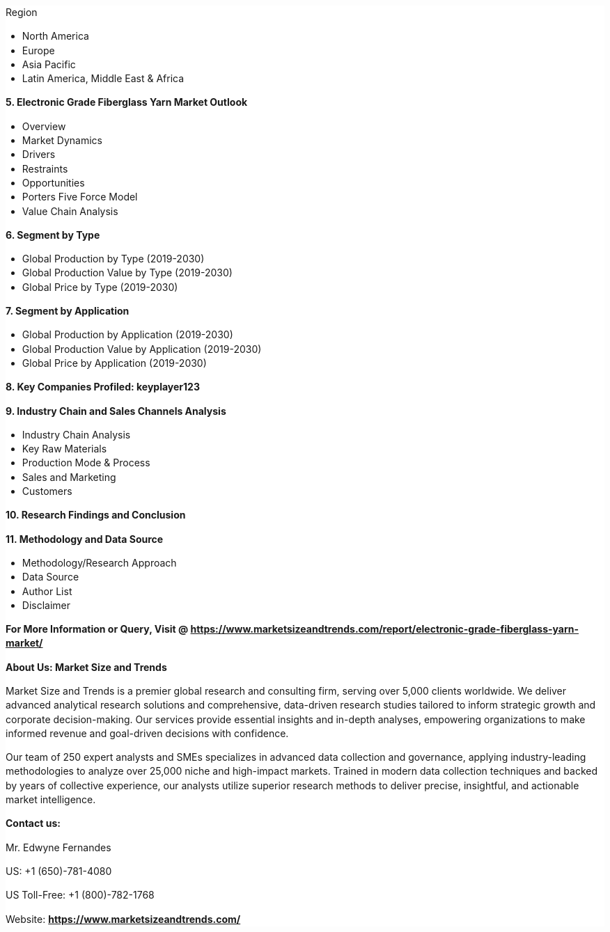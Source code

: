 Region</strong></p><ul><li>North America</li><li>Europe</li><li>Asia Pacific</li><li>Latin America, Middle East &amp; Africa</li></ul><p><strong>5. Electronic Grade Fiberglass Yarn Market Outlook</strong></p><ul><li>Overview</li><li>Market Dynamics</li><li>Drivers</li><li>Restraints</li><li>Opportunities</li><li>Porters Five Force Model</li><li>Value Chain Analysis&nbsp;</li></ul><p><strong>6. Segment by Type</strong></p><ul><li>Global Production by Type (2019-2030)</li><li>Global Production Value by Type (2019-2030)</li><li>Global Price by Type (2019-2030)</li></ul><p><strong>7. Segment by Application</strong></p><ul><li>Global Production by Application (2019-2030)</li><li>Global Production Value by Application (2019-2030)</li><li>Global Price by Application (2019-2030)</li></ul><p><strong>8. Key Companies Profiled: keyplayer123</strong></p><p><strong>9. Industry Chain and Sales Channels Analysis</strong></p><ul><li>Industry Chain Analysis</li><li>Key Raw Materials</li><li>Production Mode &amp; Process</li><li>Sales and Marketing</li><li>Customers</li></ul><p><strong>10. Research Findings and Conclusion</strong></p><p><strong>11. Methodology and Data Source</strong></p><ul><li>Methodology/Research Approach</li><li>Data Source</li><li>Author List</li><li>Disclaimer</li></ul></p><p><strong>For More Information or Query, Visit @ <a href="https://www.marketsizeandtrends.com/report/electronic-grade-fiberglass-yarn-market/">https://www.marketsizeandtrends.com/report/electronic-grade-fiberglass-yarn-market/</a></strong></p><p><strong>About Us: Market Size and Trends</strong></p><p>Market Size and Trends is a premier global research and consulting firm, serving over 5,000 clients worldwide. We deliver advanced analytical research solutions and comprehensive, data-driven research studies tailored to inform strategic growth and corporate decision-making. Our services provide essential insights and in-depth analyses, empowering organizations to make informed revenue and goal-driven decisions with confidence.</p><p>Our team of 250 expert analysts and SMEs specializes in advanced data collection and governance, applying industry-leading methodologies to analyze over 25,000 niche and high-impact markets. Trained in modern data collection techniques and backed by years of collective experience, our analysts utilize superior research methods to deliver precise, insightful, and actionable market intelligence.</p><p><strong>Contact us:</strong></p><p>Mr. Edwyne Fernandes</p><p>US: +1 (650)-781-4080</p><p>US Toll-Free: +1 (800)-782-1768</p><p>Website: <strong><a href="https://www.marketsizeandtrends.com/">https://www.marketsizeandtrends.com/</a></strong></p>
